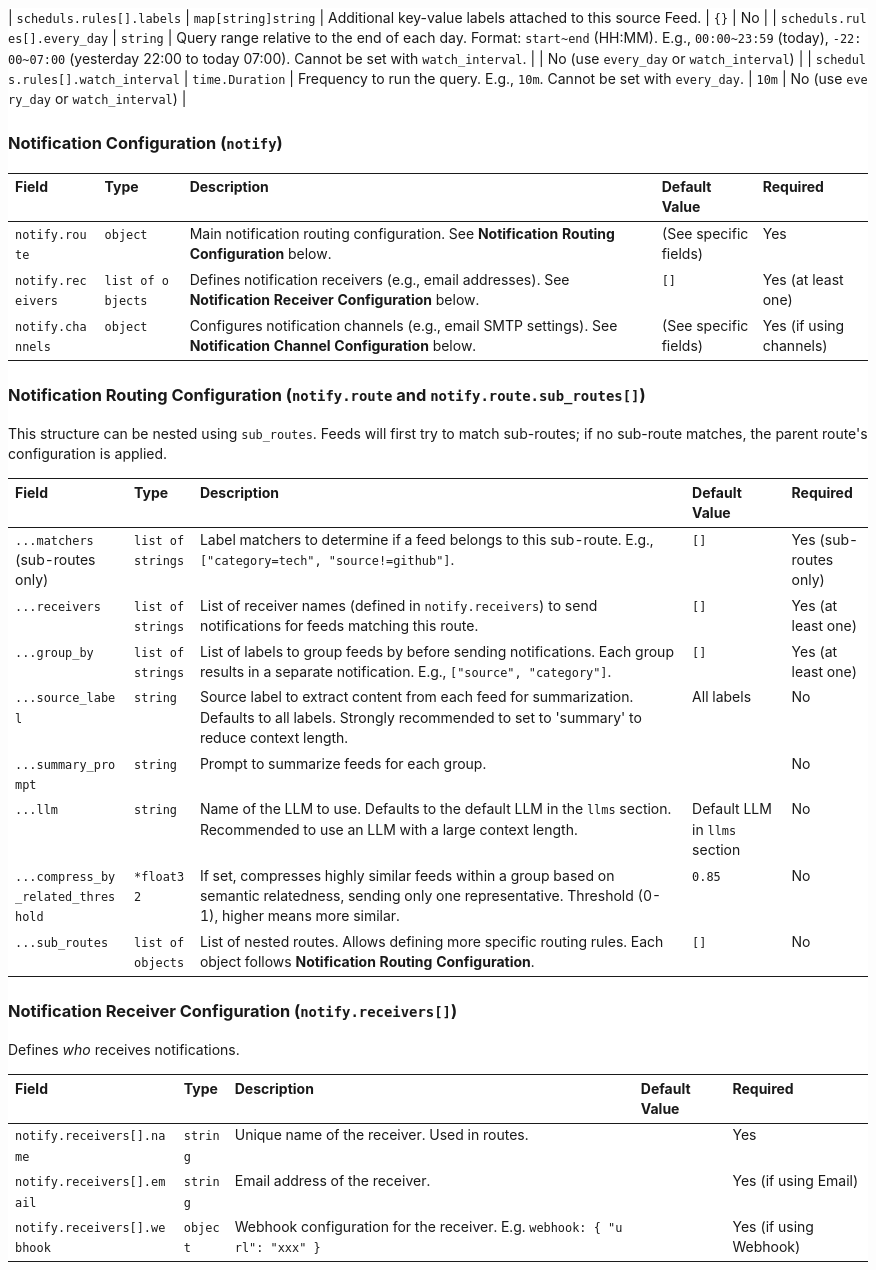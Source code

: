 | `scheduls.rules[].labels`         | `map[string]string` | Additional key-value labels attached to this source Feed.                                                                                                                                    | `{}`          | No                                       |
| `scheduls.rules[].every_day`      | `string`            | Query range relative to the end of each day. Format: `start~end` (HH:MM). E.g., `00:00~23:59` (today), `-22:00~07:00` (yesterday 22:00 to today 07:00). Cannot be set with `watch_interval`. |               | No (use `every_day` or `watch_interval`) |
| `scheduls.rules[].watch_interval` | `time.Duration`     | Frequency to run the query. E.g., `10m`. Cannot be set with `every_day`.                                                                                                                     | `10m`         | No (use `every_day` or `watch_interval`) |

### Notification Configuration (`notify`)

| Field              | Type              | Description                                                                                                     | Default Value         | Required                |
| :----------------- | :---------------- | :-------------------------------------------------------------------------------------------------------------- | :-------------------- | :---------------------- |
| `notify.route`     | `object`          | Main notification routing configuration. See **Notification Routing Configuration** below.                      | (See specific fields) | Yes                     |
| `notify.receivers` | `list of objects` | Defines notification receivers (e.g., email addresses). See **Notification Receiver Configuration** below.      | `[]`                  | Yes (at least one)      |
| `notify.channels`  | `object`          | Configures notification channels (e.g., email SMTP settings). See **Notification Channel Configuration** below. | (See specific fields) | Yes (if using channels) |

### Notification Routing Configuration (`notify.route` and `notify.route.sub_routes[]`)

This structure can be nested using `sub_routes`. Feeds will first try to match sub-routes; if no sub-route matches, the parent route's configuration is applied.

| Field                              | Type              | Description                                                                                                                                                        | Default Value                 | Required              |
| :--------------------------------- | :---------------- | :----------------------------------------------------------------------------------------------------------------------------------------------------------------- | :---------------------------- | :-------------------- |
| `...matchers` (sub-routes only)    | `list of strings` | Label matchers to determine if a feed belongs to this sub-route. E.g., `["category=tech", "source!=github"]`.                                                      | `[]`                          | Yes (sub-routes only) |
| `...receivers`                     | `list of strings` | List of receiver names (defined in `notify.receivers`) to send notifications for feeds matching this route.                                                        | `[]`                          | Yes (at least one)    |
| `...group_by`                      | `list of strings` | List of labels to group feeds by before sending notifications. Each group results in a separate notification. E.g., `["source", "category"]`.                      | `[]`                          | Yes (at least one)    |
| `...source_label`                  | `string`          | Source label to extract content from each feed for summarization. Defaults to all labels. Strongly recommended to set to 'summary' to reduce context length.       | All labels                    | No                    |
| `...summary_prompt`                | `string`          | Prompt to summarize feeds for each group.                                                                                                                          |                               | No                    |
| `...llm`                           | `string`          | Name of the LLM to use. Defaults to the default LLM in the `llms` section. Recommended to use an LLM with a large context length.                                  | Default LLM in `llms` section | No                    |
| `...compress_by_related_threshold` | `*float32`        | If set, compresses highly similar feeds within a group based on semantic relatedness, sending only one representative. Threshold (0-1), higher means more similar. | `0.85`                        | No                    |
| `...sub_routes`                    | `list of objects` | List of nested routes. Allows defining more specific routing rules. Each object follows **Notification Routing Configuration**.                                    | `[]`                          | No                    |

### Notification Receiver Configuration (`notify.receivers[]`)

Defines *who* receives notifications.

| Field                        | Type     | Description                                                              | Default Value | Required               |
| :--------------------------- | :------- | :----------------------------------------------------------------------- | :------------ | :--------------------- |
| `notify.receivers[].name`    | `string` | Unique name of the receiver. Used in routes.                             |               | Yes                    |
| `notify.receivers[].email`   | `string` | Email address of the receiver.                                           |               | Yes (if using Email)   |
| `notify.receivers[].webhook` | `object` | Webhook configuration for the receiver. E.g. `webhook: { "url": "xxx" }` |               | Yes (if using Webhook) |
